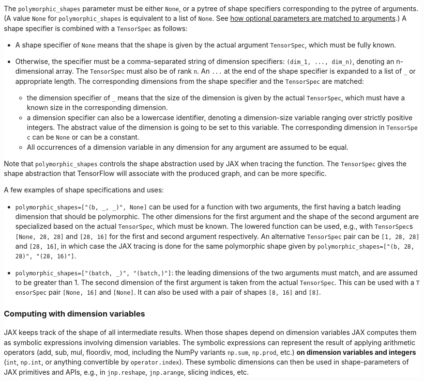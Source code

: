 The `polymorphic_shapes` parameter must be either `None`,
or a pytree of shape specifiers corresponding to the pytree of arguments.
(A value `None` for `polymorphic_shapes` is equivalent to a list of `None`.
See [how optional parameters are matched to arguments](https://jax.readthedocs.io/en/latest/pytrees.html#applying-optional-parameters-to-pytrees).)
A shape specifier is combined with a `TensorSpec` as follows:

  * A shape specifier of `None` means that the shape is given
    by the actual argument `TensorSpec`, which must be fully known.
  * Otherwise, the specifier must be a comma-separated string of dimension specifiers: `(dim_1, ..., dim_n)`, denoting
    an n-dimensional array. The `TensorSpec` must also be of rank ``n``.
    An `...` at the end of the shape specifier is expanded to a list of `_` or appropriate length.
    The corresponding dimensions from the shape specifier and the `TensorSpec` are matched:

       * the dimension specifier of `_` means that the size of the dimension is given by
         the actual `TensorSpec`, which must have a known size in the corresponding dimension.
       * a dimension specifier can also be a lowercase identifier, denoting a dimension-size
         variable ranging over strictly positive integers.
         The abstract value of the dimension is going to be set to this variable.
         The corresponding dimension in `TensorSpec` can be `None` or can be a
         constant.
       * All occurrences of a dimension variable in any dimension
         for any argument are assumed to be equal.

Note that `polymorphic_shapes` controls the shape abstraction used by JAX when tracing
the function. The `TensorSpec`
gives the shape abstraction that TensorFlow will associate with the produced
graph, and can be more specific.

A few examples of shape specifications and uses:

  * `polymorphic_shapes=["(b, _, _)", None]` can be used for a function with two arguments, the first
    having a batch leading dimension that should be polymorphic. The other dimensions for the
    first argument and the shape of the second argument are specialized based on the actual
    `TensorSpec`, which must be known. The lowered function can be used, e.g.,
    with `TensorSpec`s `[None, 28, 28]` and `[28, 16]` for the first and second argument
    respectively. An alternative `TensorSpec` pair can be `[1, 28, 28]` and `[28, 16]`,
    in which case the JAX tracing is done for the same polymorphic shape given by
    `polymorphic_shapes=["(b, 28, 28)", "(28, 16)"]`.

  * `polymorphic_shapes=["(batch, _)", "(batch,)"]`: the leading dimensions of the two arguments
     must match, and are assumed to be greater than 1.
     The second dimension of the first argument is taken from the
     actual `TensorSpec`. This can be used with a `TensorSpec` pair `[None, 16]`
     and `[None]`. It can also be used with a pair of shapes `[8, 16]` and `[8]`.

### Computing with dimension variables

JAX keeps track of the shape of all intermediate results. When those shapes depend
on dimension variables JAX computes them as symbolic expressions
involving dimension variables. The symbolic expressions can represent the result
of applying arithmetic operators (add, sub, mul, floordiv, mod,
including the NumPy variants `np.sum`, `np.prod`, etc.) **on dimension
variables and integers** (`int`, `np.int`, or anything convertible by `operator.index`).
These symbolic dimensions can then be used in shape-parameters of JAX primitives
and APIs, e.g., in `jnp.reshape`, `jnp.arange`, slicing indices, etc.
